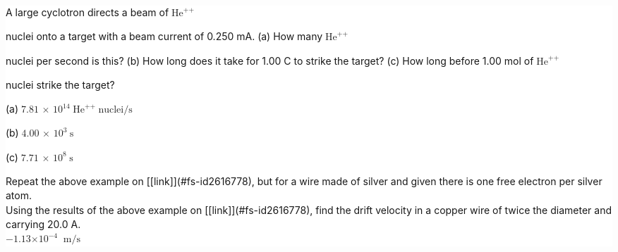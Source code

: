 <div data-type="exercise" class="exercise" data-element-type="problems-exercises">
<div data-type="problem" class="problem" markdown="1">
A large cyclotron directs a beam of <math xmlns="http://www.w3.org/1998/Math/MathML"><semantics><mrow><mrow><msup><mtext>He</mtext><mrow><mtext>++</mtext></mrow></msup></mrow><mrow /></mrow><annotation encoding="StarMath 5.0"> size 12{"He" rSup { size 8{"++"} } } {}</annotation></semantics></math>

 nuclei onto a target with a beam current of 0.250 mA. (a) How many <math xmlns="http://www.w3.org/1998/Math/MathML"><semantics><mrow><mrow><msup><mtext>He</mtext><mrow><mtext>++</mtext></mrow></msup></mrow><mrow /></mrow><annotation encoding="StarMath 5.0"> size 12{"He" rSup { size 8{"++"} } } {}</annotation></semantics></math>

 nuclei per second is this? (b) How long does it take for 1.00 C to strike the target? (c) How long before 1.00 mol of <math xmlns="http://www.w3.org/1998/Math/MathML"><semantics><mrow><mrow><msup><mtext>He</mtext><mrow><mtext>++</mtext></mrow></msup></mrow><mrow /></mrow><annotation encoding="StarMath 5.0"> size 12{"He" rSup { size 8{"++"} } } {}</annotation></semantics></math>

 nuclei strike the target?

</div>
<div data-type="solution" class="solution" markdown="1">
(a) <math xmlns="http://www.w3.org/1998/Math/MathML"> <semantics> <mrow> <msup> <mn>7.81 × 10</mn> <mtext>14</mtext> </msup> <mspace width="0.25em" /> <msup> <mtext>He</mtext> <mtext>++</mtext> </msup> <mspace width="0.25em" /> <mtext>nuclei/s</mtext> </mrow> </semantics> </math>

(b) <math xmlns="http://www.w3.org/1998/Math/MathML"> <semantics> <mrow> <msup> <mn>4.00 × 10</mn> <mtext>3</mtext> </msup> <mspace width="0.25em" /> <mtext>s</mtext> </mrow> </semantics> </math>

(c) <math xmlns="http://www.w3.org/1998/Math/MathML"> <semantics> <mrow> <msup> <mn>7.71 × 10</mn> <mtext>8</mtext> </msup> <mspace width="0.25em" /> <mtext>s</mtext> </mrow> </semantics> </math>

</div>
</div>

<div data-type="exercise" class="exercise" data-element-type="problems-exercises">
<div data-type="problem" class="problem" markdown="1">
Repeat the above example on [[link]](#fs-id2616778), but for a wire made of silver and given there is one free electron per silver atom.

</div>
</div>

<div data-type="exercise" class="exercise" data-element-type="problems-exercises">
<div data-type="problem" class="problem" markdown="1">
Using the results of the above example on [[link]](#fs-id2616778), find the drift velocity in a copper wire of twice the diameter and carrying 20.0 A.

</div>
<div data-type="solution" class="solution" markdown="1">
<math xmlns="http://www.w3.org/1998/Math/MathML"> <semantics> <mrow> <mrow> <mrow> <mrow> <mo stretchy="false">−</mo> <mn>1</mn> </mrow> <mtext>.</mtext> <mtext>13</mtext> <mi>×</mi> <msup> <mtext>10</mtext> <mrow> <mrow> <mo stretchy="false">−</mo> <mn>4</mn> </mrow> </mrow> </msup> <mo stretchy="false"> </mo> <mtext> m/s</mtext> </mrow> </mrow> <mrow /> </mrow> <annotation encoding="StarMath 5.0"> size 12{-1 "." "13"´"10" rSup { size 8{-4} } " m/s"} {}</annotation> </semantics> </math>

</div>
</div>
